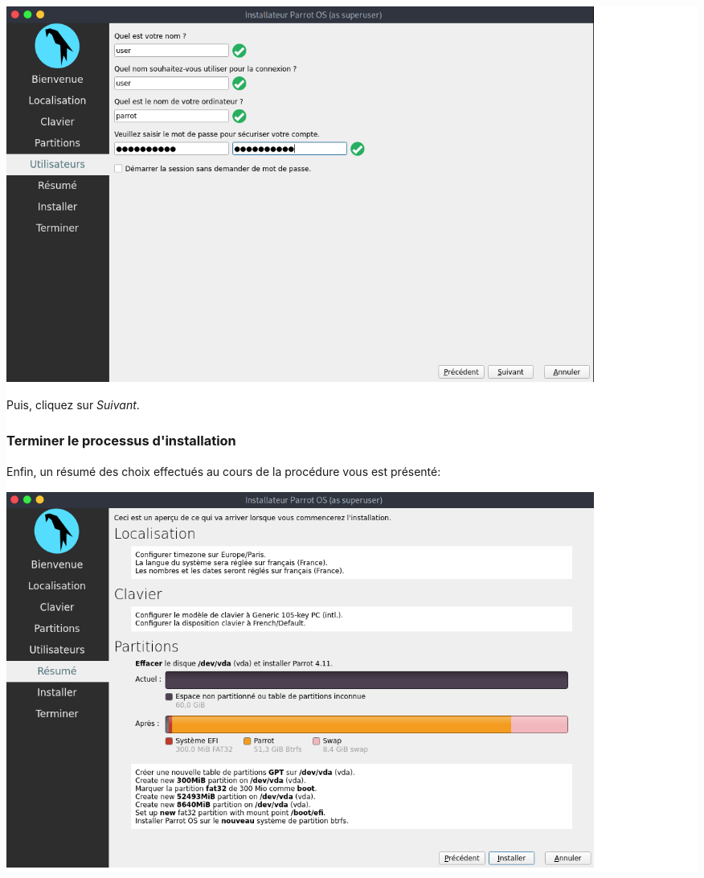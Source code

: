<img src="./images/calamares/18.png" width="85%"/>

Puis, cliquez sur *Suivant*.

### Terminer le processus d'installation ###

Enfin, un résumé des choix effectués au cours de la procédure vous est présenté:

<img src="./images/calamares/19.png" width="85%"/>